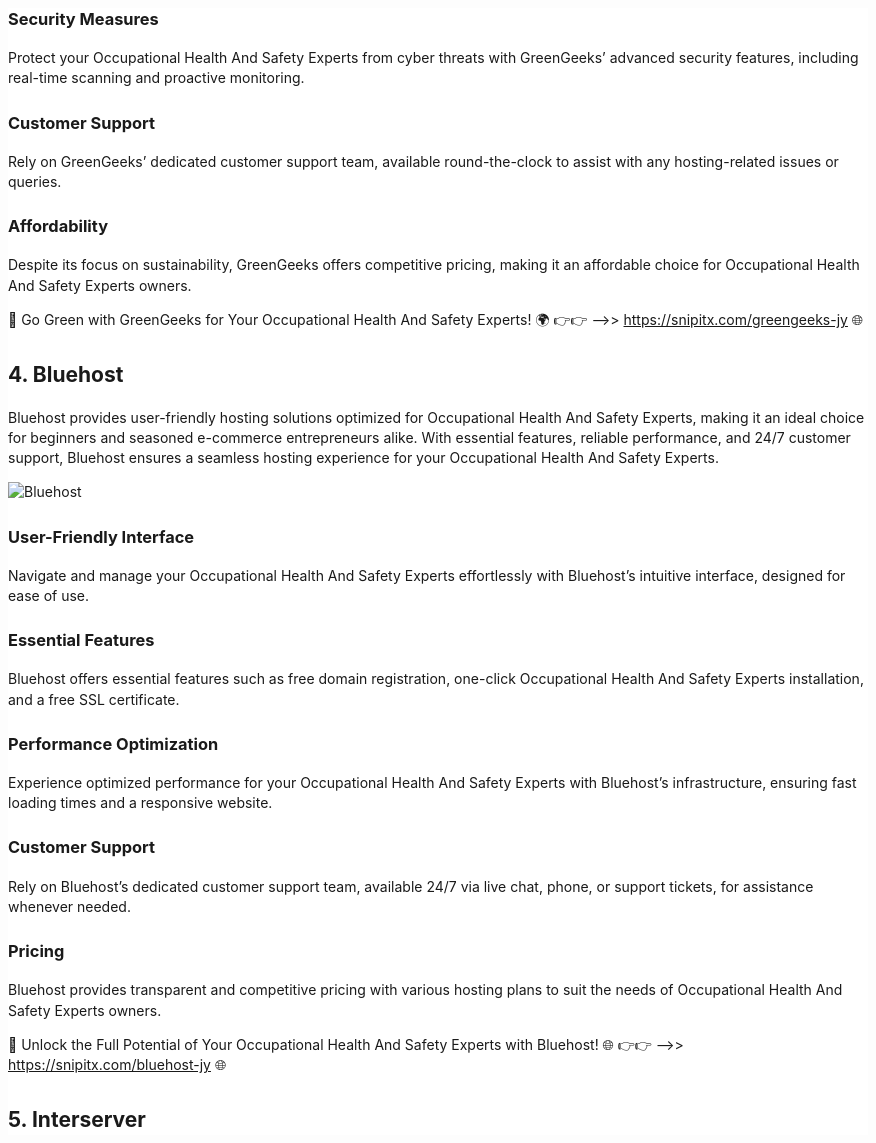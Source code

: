 ### Security Measures
Protect your Occupational Health And Safety Experts from cyber threats with GreenGeeks’ advanced security features, including real-time scanning and proactive monitoring.

### Customer Support
Rely on GreenGeeks’ dedicated customer support team, available round-the-clock to assist with any hosting-related issues or queries.

### Affordability
Despite its focus on sustainability, GreenGeeks offers competitive pricing, making it an affordable choice for Occupational Health And Safety Experts owners.

🌿 Go Green with GreenGeeks for Your Occupational Health And Safety Experts! 🌍
👉👉 -->> https://snipitx.com/greengeeks-jy 🌐

## 4. Bluehost

Bluehost provides user-friendly hosting solutions optimized for Occupational Health And Safety Experts, making it an ideal choice for beginners and seasoned e-commerce entrepreneurs alike. With essential features, reliable performance, and 24/7 customer support, Bluehost ensures a seamless hosting experience for your Occupational Health And Safety Experts.

![Bluehost](https://i.imgur.com/PasFF9E.jpeg "Bluehost Hosting")

### User-Friendly Interface
Navigate and manage your Occupational Health And Safety Experts effortlessly with Bluehost’s intuitive interface, designed for ease of use.

### Essential Features
Bluehost offers essential features such as free domain registration, one-click Occupational Health And Safety Experts installation, and a free SSL certificate.

### Performance Optimization
Experience optimized performance for your Occupational Health And Safety Experts with Bluehost’s infrastructure, ensuring fast loading times and a responsive website.

### Customer Support
Rely on Bluehost’s dedicated customer support team, available 24/7 via live chat, phone, or support tickets, for assistance whenever needed.

### Pricing
Bluehost provides transparent and competitive pricing with various hosting plans to suit the needs of Occupational Health And Safety Experts owners.

🚀 Unlock the Full Potential of Your Occupational Health And Safety Experts with Bluehost! 🌐
👉👉 -->> https://snipitx.com/bluehost-jy 🌐

## 5. Interserver
